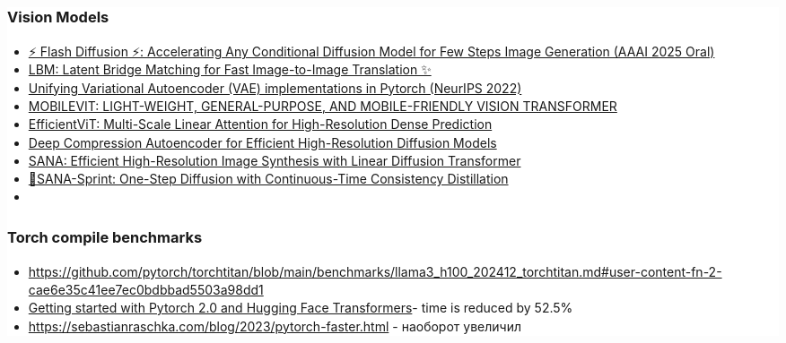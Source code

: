 
### Vision Models
- [⚡ Flash Diffusion ⚡: Accelerating Any Conditional Diffusion Model for Few Steps Image Generation (AAAI 2025 Oral)](https://github.com/gojasper/flash-diffusion)
- [LBM: Latent Bridge Matching for Fast Image-to-Image Translation ✨](https://github.com/gojasper/LBM)
- [Unifying Variational Autoencoder (VAE) implementations in Pytorch (NeurIPS 2022)](https://github.com/clementchadebec/benchmark_VAE)
- [MOBILEVIT: LIGHT-WEIGHT, GENERAL-PURPOSE, AND MOBILE-FRIENDLY VISION TRANSFORMER](https://arxiv.org/pdf/2110.02178.pdf)
- [EfficientViT: Multi-Scale Linear Attention for High-Resolution Dense Prediction](https://hanlab.mit.edu/projects/efficientvit)
- [Deep Compression Autoencoder for Efficient High-Resolution Diffusion Models](https://github.com/mit-han-lab/efficientvit/tree/master/applications/dc_ae)
- [SANA: Efficient High-Resolution Image Synthesis with Linear Diffusion Transformer](https://github.com/NVlabs/Sana)
- [🏃SANA-Sprint: One-Step Diffusion with Continuous-Time Consistency Distillation](https://github.com/NVlabs/Sana/blob/main/asset/docs/sana_sprint.md)
- 
### Torch compile benchmarks
- https://github.com/pytorch/torchtitan/blob/main/benchmarks/llama3_h100_202412_torchtitan.md#user-content-fn-2-cae6e35c41ee7ec0bdbbad5503a98dd1
- [Getting started with Pytorch 2.0 and Hugging Face Transformers](https://www.philschmid.de/getting-started-pytorch-2-0-transformers)- time is reduced by 52.5%
- https://sebastianraschka.com/blog/2023/pytorch-faster.html - наоборот увеличил 


